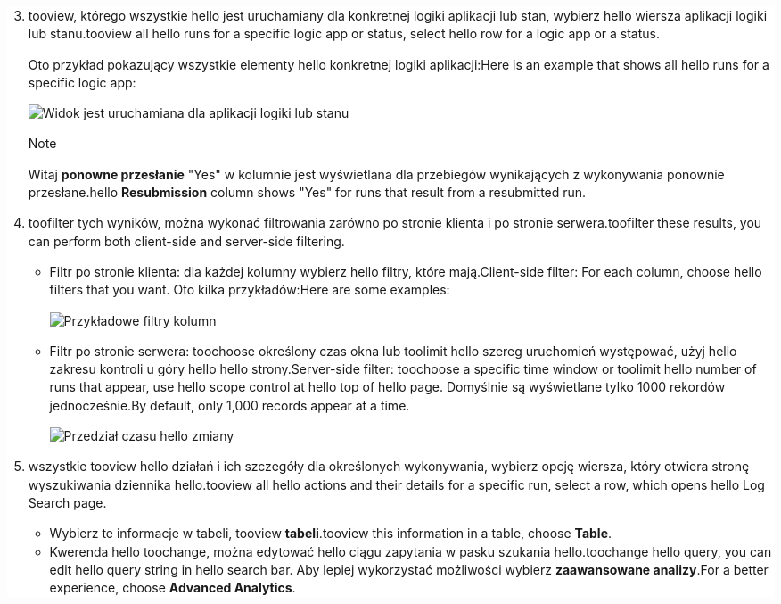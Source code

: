 3. <span data-ttu-id="c2157-152">tooview, którego wszystkie hello jest uruchamiany dla konkretnej logiki aplikacji lub stan, wybierz hello wiersza aplikacji logiki lub stanu.</span><span class="sxs-lookup"><span data-stu-id="c2157-152">tooview all hello runs for a specific logic app or status, select hello row for a logic app or a status.</span></span>

   <span data-ttu-id="c2157-153">Oto przykład pokazujący wszystkie elementy hello konkretnej logiki aplikacji:</span><span class="sxs-lookup"><span data-stu-id="c2157-153">Here is an example that shows all hello runs for a specific logic app:</span></span>

   ![Widok jest uruchamiana dla aplikacji logiki lub stanu](media/logic-apps-monitor-your-logic-apps-oms/logic-app-run-details.png)

   > [!NOTE]
   > <span data-ttu-id="c2157-155">Witaj **ponowne przesłanie** "Yes" w kolumnie jest wyświetlana dla przebiegów wynikających z wykonywania ponownie przesłane.</span><span class="sxs-lookup"><span data-stu-id="c2157-155">hello **Resubmission** column shows "Yes" for runs that result from a resubmitted run.</span></span>

4. <span data-ttu-id="c2157-156">toofilter tych wyników, można wykonać filtrowania zarówno po stronie klienta i po stronie serwera.</span><span class="sxs-lookup"><span data-stu-id="c2157-156">toofilter these results, you can perform both client-side and server-side filtering.</span></span>

   * <span data-ttu-id="c2157-157">Filtr po stronie klienta: dla każdej kolumny wybierz hello filtry, które mają.</span><span class="sxs-lookup"><span data-stu-id="c2157-157">Client-side filter: For each column, choose hello filters that you want.</span></span> 
   <span data-ttu-id="c2157-158">Oto kilka przykładów:</span><span class="sxs-lookup"><span data-stu-id="c2157-158">Here are some examples:</span></span>

     ![Przykładowe filtry kolumn](media/logic-apps-monitor-your-logic-apps-oms/filters.png)

   * <span data-ttu-id="c2157-160">Filtr po stronie serwera: toochoose określony czas okna lub toolimit hello szereg uruchomień występować, użyj hello zakresu kontroli u góry hello hello strony.</span><span class="sxs-lookup"><span data-stu-id="c2157-160">Server-side filter: toochoose a specific time window or toolimit hello number of runs that appear, use hello scope control at hello top of hello page.</span></span> 
   <span data-ttu-id="c2157-161">Domyślnie są wyświetlane tylko 1000 rekordów jednocześnie.</span><span class="sxs-lookup"><span data-stu-id="c2157-161">By default, only 1,000 records appear at a time.</span></span> 
   
     ![Przedział czasu hello zmiany](media/logic-apps-monitor-your-logic-apps-oms/change-interval.png)
 
5. <span data-ttu-id="c2157-163">wszystkie tooview hello działań i ich szczegóły dla określonych wykonywania, wybierz opcję wiersza, który otwiera stronę wyszukiwania dziennika hello.</span><span class="sxs-lookup"><span data-stu-id="c2157-163">tooview all hello actions and their details for a specific run, select a row, which opens hello Log Search page.</span></span> 

   * <span data-ttu-id="c2157-164">Wybierz te informacje w tabeli, tooview **tabeli**.</span><span class="sxs-lookup"><span data-stu-id="c2157-164">tooview this information in a table, choose **Table**.</span></span>
   * <span data-ttu-id="c2157-165">Kwerenda hello toochange, można edytować hello ciągu zapytania w pasku szukania hello.</span><span class="sxs-lookup"><span data-stu-id="c2157-165">toochange hello query, you can edit hello query string in hello search bar.</span></span> 
   <span data-ttu-id="c2157-166">Aby lepiej wykorzystać możliwości wybierz **zaawansowane analizy**.</span><span class="sxs-lookup"><span data-stu-id="c2157-166">For a better experience, choose **Advanced Analytics**.</span></span>
